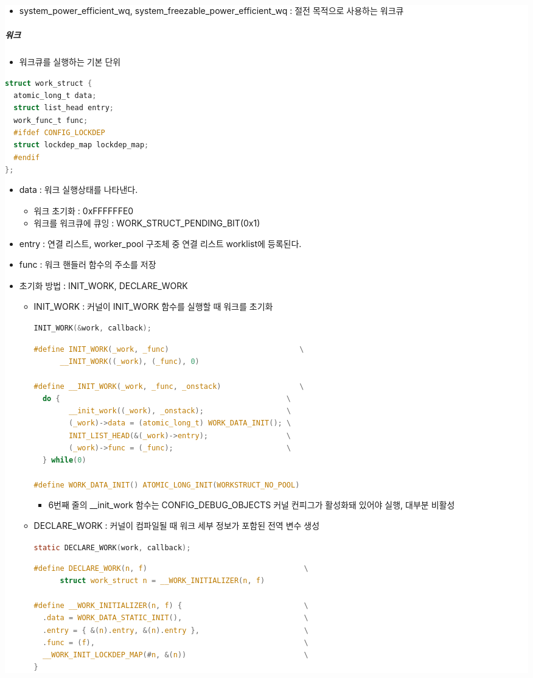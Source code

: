  * system_power_efficient_wq, system_freezable_power_efficient_wq : 절전 목적으로 사용하는 워크큐

##### 워크
 * 워크큐를 실행하는 기본 단위

 ```c
 struct work_struct {
   atomic_long_t data;
   struct list_head entry;
   work_func_t func;
   #ifdef CONFIG_LOCKDEP
   struct lockdep_map lockdep_map;
   #endif
 };
 ```
   * data : 워크 실행상태를 나타낸다.
     * 워크 초기화 : 0xFFFFFFE0
     * 워크를 워크큐에 큐잉 : WORK_STRUCT_PENDING_BIT(0x1)
   * entry : 연결 리스트, worker_pool 구조체 중 연결 리스트 worklist에 등록된다.
   * func : 워크 핸들러 함수의 주소를 저장

 * 초기화 방법 : INIT_WORK, DECLARE_WORK
   * INIT_WORK : 커널이 INIT_WORK 함수를 실행할 때 워크를 초기화

      ```c
      INIT_WORK(&work, callback);
      ```

      ```c
      #define INIT_WORK(_work, _func)                              \
            __INIT_WORK((_work), (_func), 0)

      #define __INIT_WORK(_work, _func, _onstack)                  \
        do {                                                    \
              __init_work((_work), _onstack);                   \
              (_work)->data = (atomic_long_t) WORK_DATA_INIT(); \
              INIT_LIST_HEAD(&(_work)->entry);                  \
              (_work)->func = (_func);                          \
        } while(0)

      #define WORK_DATA_INIT() ATOMIC_LONG_INIT(WORKSTRUCT_NO_POOL)
      ```
      * 6번째 줄의 __init_work 함수는 CONFIG_DEBUG_OBJECTS 커널 컨피그가 활성화돼 있어야 실행, 대부분 비활성
   * DECLARE_WORK : 커널이 컴파일될 때 워크 세부 정보가 포함된 전역 변수 생성

      ```c
      static DECLARE_WORK(work, callback);
      ```

      ```c
      #define DECLARE_WORK(n, f)                                    \
            struct work_struct n = __WORK_INITIALIZER(n, f)

      #define __WORK_INITIALIZER(n, f) {                            \
        .data = WORK_DATA_STATIC_INIT(),                            \
        .entry = { &(n).entry, &(n).entry },                        \
        .func = (f),                                                \
        __WORK_INIT_LOCKDEP_MAP(#n, &(n))                           \
      }

